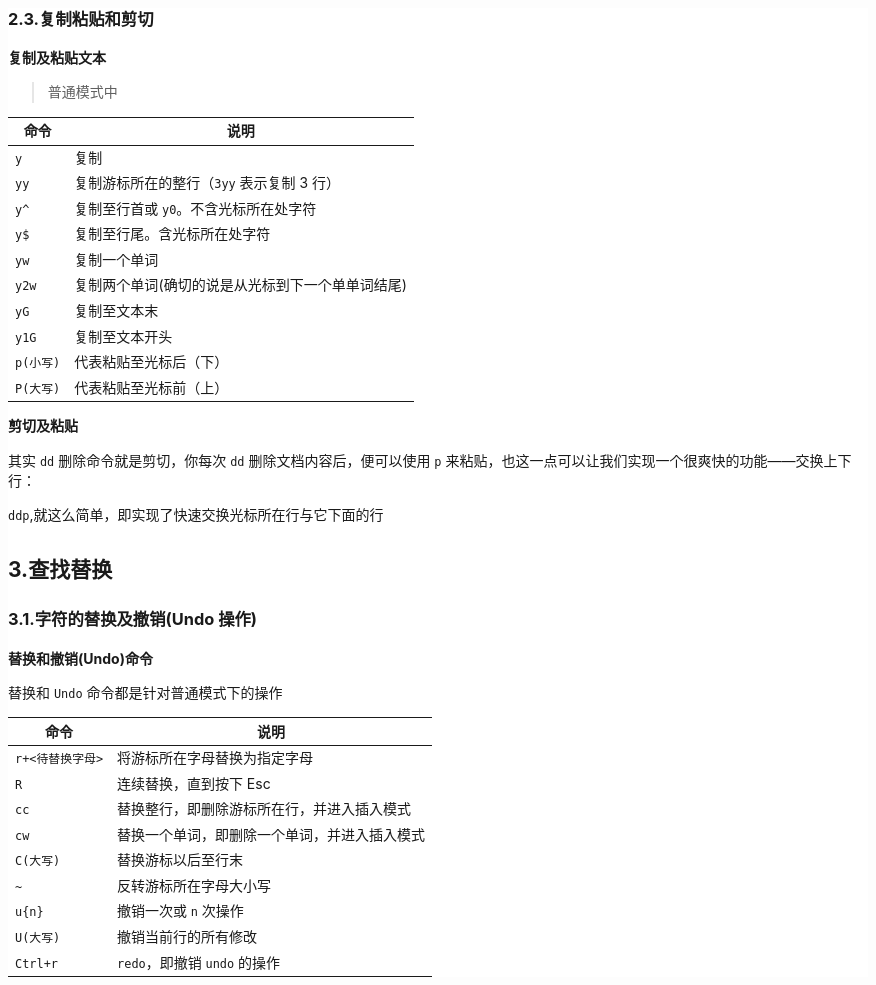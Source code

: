 ### 2.3.复制粘贴和剪切

**复制及粘贴文本**

> 普通模式中

| 命令      | 说明                                             |
| --------- | ------------------------------------------------ |
| `y`       | 复制                                             |
| `yy`      | 复制游标所在的整行（`3yy` 表示复制 3 行）        |
| `y^`      | 复制至行首或 `y0`。不含光标所在处字符            |
| `y$`      | 复制至行尾。含光标所在处字符                     |
| `yw`      | 复制一个单词                                     |
| `y2w`     | 复制两个单词(确切的说是从光标到下一个单单词结尾) |
| `yG`      | 复制至文本末                                     |
| `y1G`     | 复制至文本开头                                   |
| `p(小写)` | 代表粘贴至光标后（下）                           |
| `P(大写)` | 代表粘贴至光标前（上）                           |

**剪切及粘贴**

其实 `dd` 删除命令就是剪切，你每次 `dd` 删除文档内容后，便可以使用 `p` 来粘贴，也这一点可以让我们实现一个很爽快的功能——交换上下行：

`ddp`,就这么简单，即实现了快速交换光标所在行与它下面的行

## 3.查找替换

### 3.1.字符的替换及撤销(Undo 操作)

**替换和撤销(Undo)命令**

替换和 `Undo` 命令都是针对普通模式下的操作

| 命令             | 说明                                         |
| ---------------- | -------------------------------------------- |
| `r+<待替换字母>` | 将游标所在字母替换为指定字母                 |
| `R`              | 连续替换，直到按下 Esc                       |
| `cc`             | 替换整行，即删除游标所在行，并进入插入模式   |
| `cw`             | 替换一个单词，即删除一个单词，并进入插入模式 |
| `C(大写)`        | 替换游标以后至行末                           |
| `~`              | 反转游标所在字母大小写                       |
| `u{n}`           | 撤销一次或 `n` 次操作                        |
| `U(大写)`        | 撤销当前行的所有修改                         |
| `Ctrl+r`         | `redo`，即撤销 `undo` 的操作                 |

